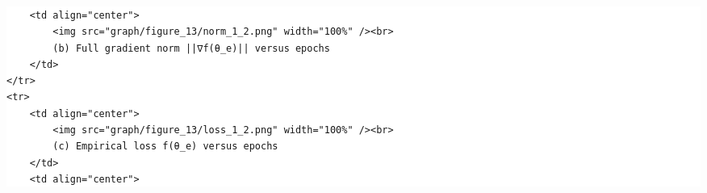         <td align="center">
            <img src="graph/figure_13/norm_1_2.png" width="100%" /><br>
            (b) Full gradient norm ||∇f(θ_e)|| versus epochs
        </td>
    </tr>
    <tr>
        <td align="center">
            <img src="graph/figure_13/loss_1_2.png" width="100%" /><br>
            (c) Empirical loss f(θ_e) versus epochs
        </td>
        <td align="center">